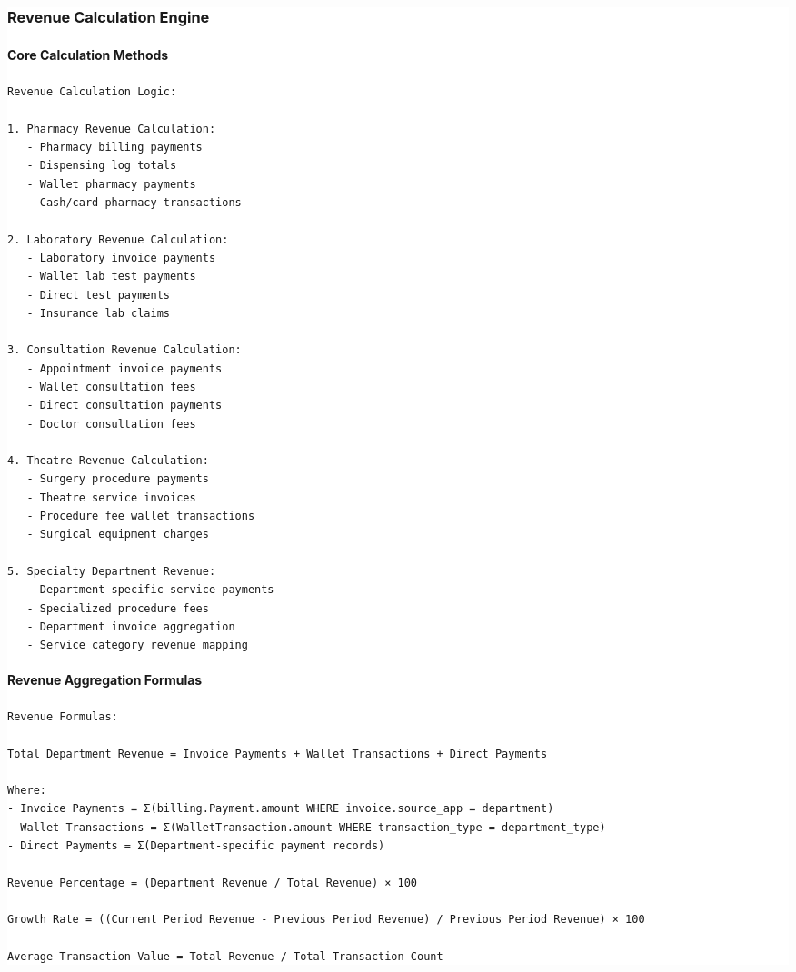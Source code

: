 ### Revenue Calculation Engine

#### Core Calculation Methods
```
Revenue Calculation Logic:

1. Pharmacy Revenue Calculation:
   - Pharmacy billing payments
   - Dispensing log totals
   - Wallet pharmacy payments
   - Cash/card pharmacy transactions

2. Laboratory Revenue Calculation:
   - Laboratory invoice payments
   - Wallet lab test payments
   - Direct test payments
   - Insurance lab claims

3. Consultation Revenue Calculation:
   - Appointment invoice payments
   - Wallet consultation fees
   - Direct consultation payments
   - Doctor consultation fees

4. Theatre Revenue Calculation:
   - Surgery procedure payments
   - Theatre service invoices
   - Procedure fee wallet transactions
   - Surgical equipment charges

5. Specialty Department Revenue:
   - Department-specific service payments
   - Specialized procedure fees
   - Department invoice aggregation
   - Service category revenue mapping
```

#### Revenue Aggregation Formulas
```
Revenue Formulas:

Total Department Revenue = Invoice Payments + Wallet Transactions + Direct Payments

Where:
- Invoice Payments = Σ(billing.Payment.amount WHERE invoice.source_app = department)
- Wallet Transactions = Σ(WalletTransaction.amount WHERE transaction_type = department_type)
- Direct Payments = Σ(Department-specific payment records)

Revenue Percentage = (Department Revenue / Total Revenue) × 100

Growth Rate = ((Current Period Revenue - Previous Period Revenue) / Previous Period Revenue) × 100

Average Transaction Value = Total Revenue / Total Transaction Count
```
